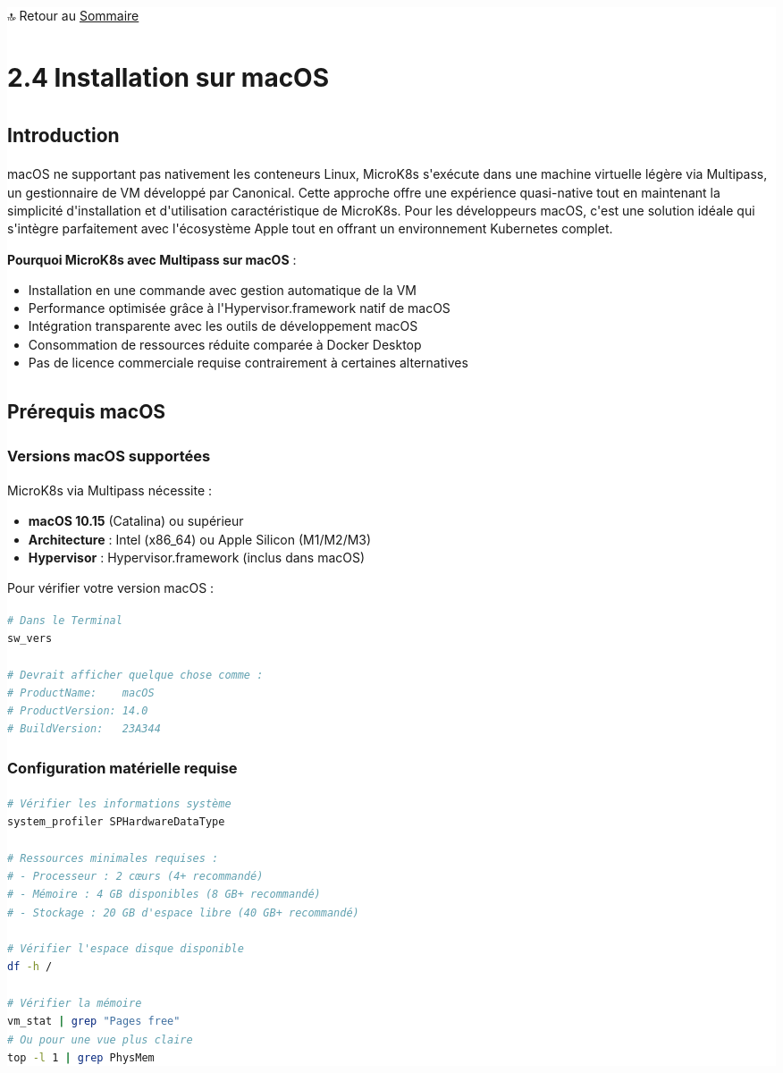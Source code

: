 🔝 Retour au [Sommaire](/SOMMAIRE.md)

# 2.4 Installation sur macOS

## Introduction

macOS ne supportant pas nativement les conteneurs Linux, MicroK8s s'exécute dans une machine virtuelle légère via Multipass, un gestionnaire de VM développé par Canonical. Cette approche offre une expérience quasi-native tout en maintenant la simplicité d'installation et d'utilisation caractéristique de MicroK8s. Pour les développeurs macOS, c'est une solution idéale qui s'intègre parfaitement avec l'écosystème Apple tout en offrant un environnement Kubernetes complet.

**Pourquoi MicroK8s avec Multipass sur macOS** :
- Installation en une commande avec gestion automatique de la VM
- Performance optimisée grâce à l'Hypervisor.framework natif de macOS
- Intégration transparente avec les outils de développement macOS
- Consommation de ressources réduite comparée à Docker Desktop
- Pas de licence commerciale requise contrairement à certaines alternatives

## Prérequis macOS

### Versions macOS supportées

MicroK8s via Multipass nécessite :
- **macOS 10.15** (Catalina) ou supérieur
- **Architecture** : Intel (x86_64) ou Apple Silicon (M1/M2/M3)
- **Hypervisor** : Hypervisor.framework (inclus dans macOS)

Pour vérifier votre version macOS :
```bash
# Dans le Terminal
sw_vers

# Devrait afficher quelque chose comme :
# ProductName:    macOS
# ProductVersion: 14.0
# BuildVersion:   23A344
```

### Configuration matérielle requise

```bash
# Vérifier les informations système
system_profiler SPHardwareDataType

# Ressources minimales requises :
# - Processeur : 2 cœurs (4+ recommandé)
# - Mémoire : 4 GB disponibles (8 GB+ recommandé)
# - Stockage : 20 GB d'espace libre (40 GB+ recommandé)

# Vérifier l'espace disque disponible
df -h /

# Vérifier la mémoire
vm_stat | grep "Pages free"
# Ou pour une vue plus claire
top -l 1 | grep PhysMem
```

